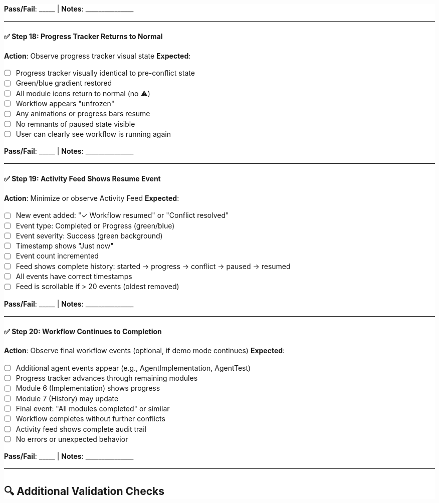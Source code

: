 **Pass/Fail**: _____ | **Notes**: _______________

---

#### ✅ Step 18: Progress Tracker Returns to Normal
**Action**: Observe progress tracker visual state
**Expected**:
- [ ] Progress tracker visually identical to pre-conflict state
- [ ] Green/blue gradient restored
- [ ] All module icons return to normal (no ⚠️)
- [ ] Workflow appears "unfrozen"
- [ ] Any animations or progress bars resume
- [ ] No remnants of paused state visible
- [ ] User can clearly see workflow is running again

**Pass/Fail**: _____ | **Notes**: _______________

---

#### ✅ Step 19: Activity Feed Shows Resume Event
**Action**: Minimize or observe Activity Feed
**Expected**:
- [ ] New event added: "✓ Workflow resumed" or "Conflict resolved"
- [ ] Event type: Completed or Progress (green/blue)
- [ ] Event severity: Success (green background)
- [ ] Timestamp shows "Just now"
- [ ] Event count incremented
- [ ] Feed shows complete history: started → progress → conflict → paused → resumed
- [ ] All events have correct timestamps
- [ ] Feed is scrollable if > 20 events (oldest removed)

**Pass/Fail**: _____ | **Notes**: _______________

---

#### ✅ Step 20: Workflow Continues to Completion
**Action**: Observe final workflow events (optional, if demo mode continues)
**Expected**:
- [ ] Additional agent events appear (e.g., AgentImplementation, AgentTest)
- [ ] Progress tracker advances through remaining modules
- [ ] Module 6 (Implementation) shows progress
- [ ] Module 7 (History) may update
- [ ] Final event: "All modules completed" or similar
- [ ] Workflow completes without further conflicts
- [ ] Activity feed shows complete audit trail
- [ ] No errors or unexpected behavior

**Pass/Fail**: _____ | **Notes**: _______________

---

## 🔍 Additional Validation Checks
